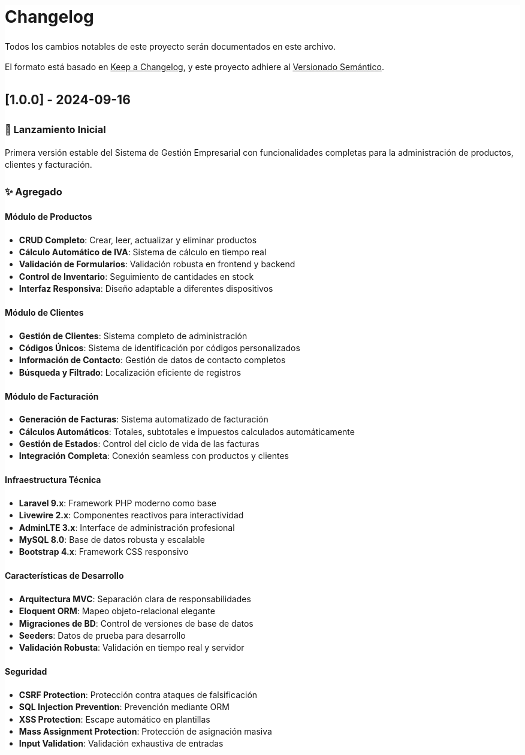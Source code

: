 # Changelog

Todos los cambios notables de este proyecto serán documentados en este archivo.

El formato está basado en [Keep a Changelog](https://keepachangelog.com/en/1.0.0/),
y este proyecto adhiere al [Versionado Semántico](https://semver.org/spec/v2.0.0.html).

## [1.0.0] - 2024-09-16

### 🎉 Lanzamiento Inicial

Primera versión estable del Sistema de Gestión Empresarial con funcionalidades completas para la administración de productos, clientes y facturación.

### ✨ Agregado

#### Módulo de Productos
- **CRUD Completo**: Crear, leer, actualizar y eliminar productos
- **Cálculo Automático de IVA**: Sistema de cálculo en tiempo real
- **Validación de Formularios**: Validación robusta en frontend y backend
- **Control de Inventario**: Seguimiento de cantidades en stock
- **Interfaz Responsiva**: Diseño adaptable a diferentes dispositivos

#### Módulo de Clientes
- **Gestión de Clientes**: Sistema completo de administración
- **Códigos Únicos**: Sistema de identificación por códigos personalizados
- **Información de Contacto**: Gestión de datos de contacto completos
- **Búsqueda y Filtrado**: Localización eficiente de registros

#### Módulo de Facturación
- **Generación de Facturas**: Sistema automatizado de facturación
- **Cálculos Automáticos**: Totales, subtotales e impuestos calculados automáticamente
- **Gestión de Estados**: Control del ciclo de vida de las facturas
- **Integración Completa**: Conexión seamless con productos y clientes

#### Infraestructura Técnica
- **Laravel 9.x**: Framework PHP moderno como base
- **Livewire 2.x**: Componentes reactivos para interactividad
- **AdminLTE 3.x**: Interface de administración profesional
- **MySQL 8.0**: Base de datos robusta y escalable
- **Bootstrap 4.x**: Framework CSS responsivo

#### Características de Desarrollo
- **Arquitectura MVC**: Separación clara de responsabilidades
- **Eloquent ORM**: Mapeo objeto-relacional elegante
- **Migraciones de BD**: Control de versiones de base de datos
- **Seeders**: Datos de prueba para desarrollo
- **Validación Robusta**: Validación en tiempo real y servidor

#### Seguridad
- **CSRF Protection**: Protección contra ataques de falsificación
- **SQL Injection Prevention**: Prevención mediante ORM
- **XSS Protection**: Escape automático en plantillas
- **Mass Assignment Protection**: Protección de asignación masiva
- **Input Validation**: Validación exhaustiva de entradas

